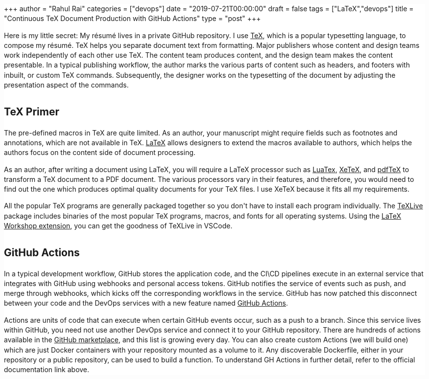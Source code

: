 ﻿+++
author = "Rahul Rai"
categories = ["devops"]
date = "2019-07-21T00:00:00"
draft = false
tags = ["LaTeX","devops"]
title = "Continuous TeX Document Production with GitHub Actions"
type = "post"
+++

Here is my little secret: My résumé lives in a private GitHub repository. I use [TeX](https://www.tug.org/), which is a popular typesetting language, to compose my résumé. TeX helps you separate document text from formatting. Major publishers whose content and design teams work independently of each other use TeX. The content team produces content, and the design team makes the content presentable. In a typical publishing workflow, the author marks the various parts of content such as headers, and footers with inbuilt, or custom TeX commands. Subsequently, the designer works on the typesetting of the document by adjusting the presentation aspect of the commands.

## TeX Primer

The pre-defined macros in TeX are quite limited. As an author, your manuscript might require fields such as footnotes and annotations, which are not available in TeX. [LaTeX](https://www.latex-project.org/) allows designers to extend the macros available to authors, which helps the authors focus on the content side of document processing.

As an author, after writing a document using LaTeX, you will require a LaTeX processor such as [LuaTex](http://www.luatex.org/), [XeTeX](http://tug.org/xetex/), and [pdfTeX](https://ctan.org/pkg/pdftex) to transform a TeX document to a PDF document. The various processors vary in their features, and therefore, you would need to find out the one which produces optimal quality documents for your TeX files. I use XeTeX because it fits all my requirements.

All the popular TeX programs are generally packaged together so you don't have to install each program individually. The [TeXLive](https://www.tug.org/texlive/) package includes binaries of the most popular TeX programs, macros, and fonts for all operating systems. Using the [LaTeX Workshop extension](https://marketplace.visualstudio.com/items?itemName=James-Yu.latex-workshop), you can get the goodness of TeXLive in VSCode.

## GitHub Actions

In a typical development workflow, GitHub stores the application code, and the CI\CD pipelines execute in an external service that integrates with GitHub using webhooks and personal access tokens. GitHub notifies the service of events such as push, and merge through webhooks, which kicks off the corresponding workflows in the service. GitHub has now patched this disconnect between your code and the DevOps services with a new feature named [GitHub Actions](https://github.com/features/actions/).

Actions are units of code that can execute when certain GitHub events occur, such as a push to a branch. Since this service lives within GitHub, you need not use another DevOps service and connect it to your GitHub repository. There are hundreds of actions available in the [GitHub marketplace](https://github.com/marketplace?type=actions), and this list is growing every day. You can also create custom Actions (we will build one) which are just Docker containers with your repository mounted as a volume to it. Any discoverable Dockerfile, either in your repository or a public repository, can be used to build a function. To understand GH Actions in further detail, refer to the official documentation link above.

